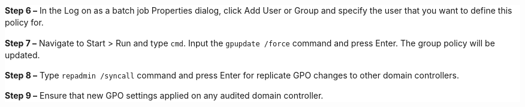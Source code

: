 **Step 6 –** In the Log on as a batch job Properties dialog, click Add User or Group and specify the
user that you want to define this policy for.

**Step 7 –** Navigate to Start > Run and type `cmd`. Input the `gpupdate /force` command and press
Enter. The group policy will be updated.

**Step 8 –** Type `repadmin /syncall` command and press Enter for replicate GPO changes to other
domain controllers.

**Step 9 –** Ensure that new GPO settings applied on any audited domain controller.
